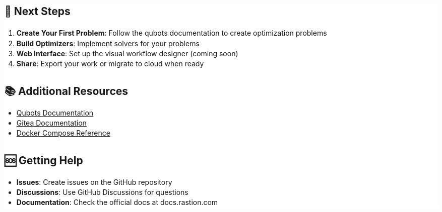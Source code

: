 ## 🚀 Next Steps

1. **Create Your First Problem**: Follow the qubots documentation to create optimization problems
2. **Build Optimizers**: Implement solvers for your problems
3. **Web Interface**: Set up the visual workflow designer (coming soon)
4. **Share**: Export your work or migrate to cloud when ready

## 📚 Additional Resources

- [Qubots Documentation](https://docs.rastion.com)
- [Gitea Documentation](https://docs.gitea.io)
- [Docker Compose Reference](https://docs.docker.com/compose/)

## 🆘 Getting Help

- **Issues**: Create issues on the GitHub repository
- **Discussions**: Use GitHub Discussions for questions
- **Documentation**: Check the official docs at docs.rastion.com
